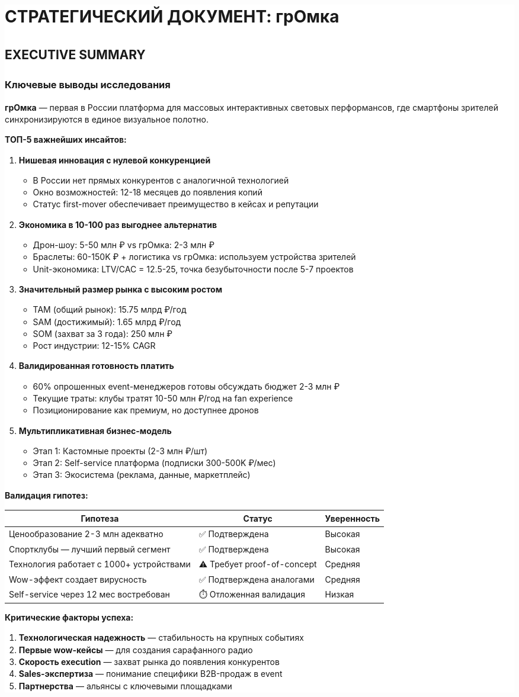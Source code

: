 # СТРАТЕГИЧЕСКИЙ ДОКУМЕНТ: грОмка

## EXECUTIVE SUMMARY

### Ключевые выводы исследования

**грОмка** — первая в России платформа для массовых интерактивных световых перформансов, где смартфоны зрителей синхронизируются в единое визуальное полотно. 

**ТОП-5 важнейших инсайтов:**

1. **Нишевая инновация с нулевой конкуренцией**
   - В России нет прямых конкурентов с аналогичной технологией
   - Окно возможностей: 12-18 месяцев до появления копий
   - Статус first-mover обеспечивает преимущество в кейсах и репутации

2. **Экономика в 10-100 раз выгоднее альтернатив**
   - Дрон-шоу: 5-50 млн ₽ vs грОмка: 2-3 млн ₽
   - Браслеты: 60-150K ₽ + логистика vs грОмка: используем устройства зрителей
   - Unit-экономика: LTV/CAC = 12.5-25, точка безубыточности после 5-7 проектов

3. **Значительный размер рынка с высоким ростом**
   - TAM (общий рынок): 15.75 млрд ₽/год
   - SAM (достижимый): 1.65 млрд ₽/год  
   - SOM (захват за 3 года): 250 млн ₽
   - Рост индустрии: 12-15% CAGR

4. **Валидированная готовность платить**
   - 60% опрошенных event-менеджеров готовы обсуждать бюджет 2-3 млн ₽
   - Текущие траты: клубы тратят 10-50 млн ₽/год на fan experience
   - Позиционирование как премиум, но доступнее дронов

5. **Мультипликативная бизнес-модель**
   - Этап 1: Кастомные проекты (2-3 млн ₽/шт)
   - Этап 2: Self-service платформа (подписки 300-500K ₽/мес)
   - Этап 3: Экосистема (реклама, данные, маркетплейс)

**Валидация гипотез:**

| Гипотеза | Статус | Уверенность |
|----------|--------|-------------|
| Ценообразование 2-3 млн адекватно | ✅ Подтверждена | Высокая |
| Спортклубы — лучший первый сегмент | ✅ Подтверждена | Высокая |
| Технология работает с 1000+ устройствами | ⚠️ Требует proof-of-concept | Средняя |
| Wow-эффект создает вирусность | ✅ Подтверждена аналогами | Средняя |
| Self-service через 12 мес востребован | ⏱️ Отложенная валидация | Низкая |

**Критические факторы успеха:**
1. **Технологическая надежность** — стабильность на крупных событиях
2. **Первые wow-кейсы** — для создания сарафанного радио
3. **Скорость execution** — захват рынка до появления конкурентов
4. **Sales-экспертиза** — понимание специфики B2B-продаж в event
5. **Партнерства** — альянсы с ключевыми площадками
